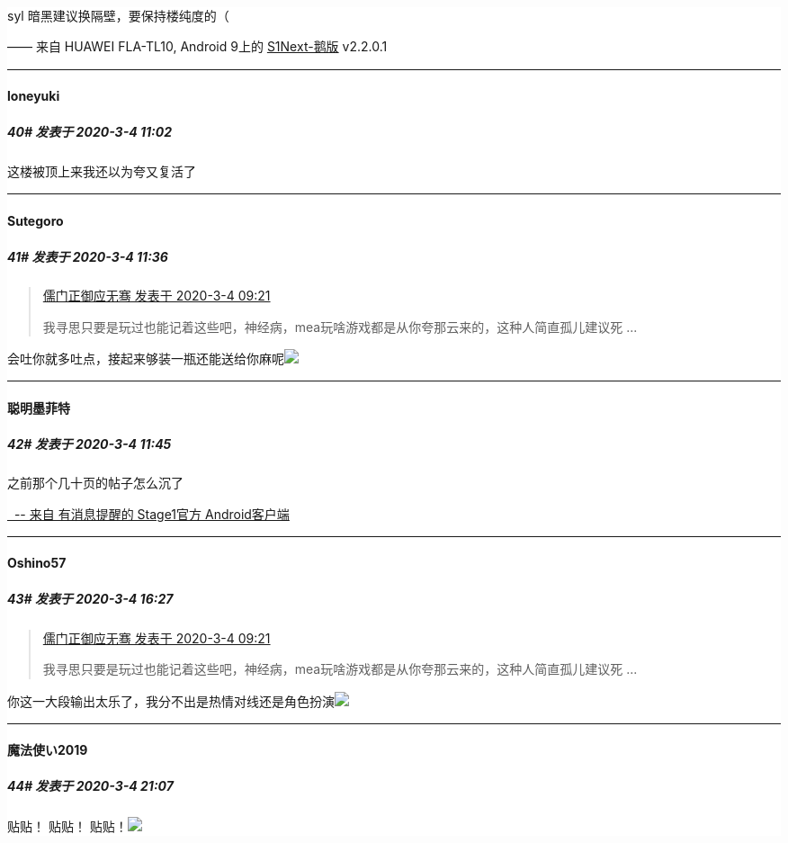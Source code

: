 syl 暗黑建议换隔壁，要保持楼纯度的（

—— 来自 HUAWEI FLA-TL10, Android 9上的 [S1Next-鹅版](https://github.com/ykrank/S1-Next/releases) v2.2.0.1


-----

####  loneyuki  
##### 40#       发表于 2020-3-4 11:02


这楼被顶上来我还以为夸又复活了


-----

####  Sutegoro  
##### 41#       发表于 2020-3-4 11:36


<blockquote><a href="httphttps://bbs.saraba1st.com/2b/forum.php?mod=redirect&amp;goto=findpost&amp;pid=46610078&amp;ptid=1914326" target="_blank">儒门正御应无骞 发表于 2020-3-4 09:21</a>

我寻思只要是玩过也能记着这些吧，神经病，mea玩啥游戏都是从你夸那云来的，这种人简直孤儿建议死 ...</blockquote>
会吐你就多吐点，接起来够装一瓶还能送给你麻呢<img src="https://static.saraba1st.com/image/smiley/face2017/214.gif" referrerpolicy="no-referrer">


-----

####  聪明墨菲特  
##### 42#       发表于 2020-3-4 11:45


之前那个几十页的帖子怎么沉了

[  -- 来自 有消息提醒的 Stage1官方 Android客户端](https://www.coolapk.com/apk/140634)


-----

####  Oshino57  
##### 43#       发表于 2020-3-4 16:27


<blockquote><a href="httphttps://bbs.saraba1st.com/2b/forum.php?mod=redirect&amp;goto=findpost&amp;pid=46610078&amp;ptid=1914326" target="_blank">儒门正御应无骞 发表于 2020-3-4 09:21</a>

我寻思只要是玩过也能记着这些吧，神经病，mea玩啥游戏都是从你夸那云来的，这种人简直孤儿建议死 ...</blockquote>
你这一大段输出太乐了，我分不出是热情对线还是角色扮演<img src="https://static.saraba1st.com/image/smiley/face2017/068.png" referrerpolicy="no-referrer">


-----

####  魔法使い2019  
##### 44#       发表于 2020-3-4 21:07


贴贴！ 贴贴！ 贴贴！<img src="https://static.saraba1st.com/image/smiley/face2017/134.png" referrerpolicy="no-referrer">
